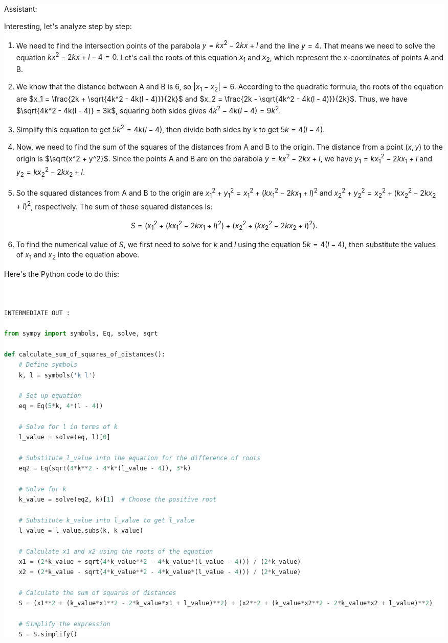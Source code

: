 Assistant: 

Interesting, let's analyze step by step:



1. We need to find the intersection points of the parabola $y = kx^2 - 2kx + l$ and the line $y = 4$. That means we need to solve the equation $kx^2 - 2kx + l - 4 = 0$. Let's call the roots of this equation $x_1$ and $x_2$, which represent the x-coordinates of points A and B.

2. We know that the distance between A and B is 6, so $|x_1 - x_2| = 6$. According to the quadratic formula, the roots of the equation are $x_1 = \frac{2k + \sqrt{4k^2 - 4k(l - 4)}}{2k}$ and $x_2 = \frac{2k - \sqrt{4k^2 - 4k(l - 4)}}{2k}$. Thus, we have $\sqrt{4k^2 - 4k(l - 4)} = 3k$, squaring both sides gives $4k^2 - 4k(l - 4) = 9k^2$.

3. Simplify this equation to get $5k^2 = 4k(l - 4)$, then divide both sides by k to get $5k = 4(l - 4)$. 

4. Now, we need to find the sum of the squares of the distances from A and B to the origin. The distance from a point $(x, y)$ to the origin is $\sqrt{x^2 + y^2}$. Since the points A and B are on the parabola $y = kx^2 - 2kx + l$, we have $y_1 = kx_1^2 - 2kx_1 + l$ and $y_2 = kx_2^2 - 2kx_2 + l$. 

5. So the squared distances from A and B to the origin are $x_1^2 + y_1^2 = x_1^2 + (kx_1^2 - 2kx_1 + l)^2$ and $x_2^2 + y_2^2 = x_2^2 + (kx_2^2 - 2kx_2 + l)^2$, respectively. The sum of these squared distances is:

$$S = (x_1^2 + (kx_1^2 - 2kx_1 + l)^2) + (x_2^2 + (kx_2^2 - 2kx_2 + l)^2).$$

6. To find the numerical value of $S$, we first need to solve for $k$ and $l$ using the equation $5k = 4(l - 4)$, then substitute the values of $x_1$ and $x_2$ into the equation above.

Here's the Python code to do this:

```python


INTERMEDIATE OUT :

from sympy import symbols, Eq, solve, sqrt

def calculate_sum_of_squares_of_distances():
    # Define symbols
    k, l = symbols('k l')

    # Set up equation
    eq = Eq(5*k, 4*(l - 4))

    # Solve for l in terms of k
    l_value = solve(eq, l)[0]

    # Substitute l_value into the equation for the difference of roots
    eq2 = Eq(sqrt(4*k**2 - 4*k*(l_value - 4)), 3*k)

    # Solve for k
    k_value = solve(eq2, k)[1]  # Choose the positive root

    # Substitute k_value into l_value to get l_value
    l_value = l_value.subs(k, k_value)

    # Calculate x1 and x2 using the roots of the equation
    x1 = (2*k_value + sqrt(4*k_value**2 - 4*k_value*(l_value - 4))) / (2*k_value)
    x2 = (2*k_value - sqrt(4*k_value**2 - 4*k_value*(l_value - 4))) / (2*k_value)

    # Calculate the sum of squares of distances
    S = (x1**2 + (k_value*x1**2 - 2*k_value*x1 + l_value)**2) + (x2**2 + (k_value*x2**2 - 2*k_value*x2 + l_value)**2)

    # Simplify the expression
    S = S.simplify()
```